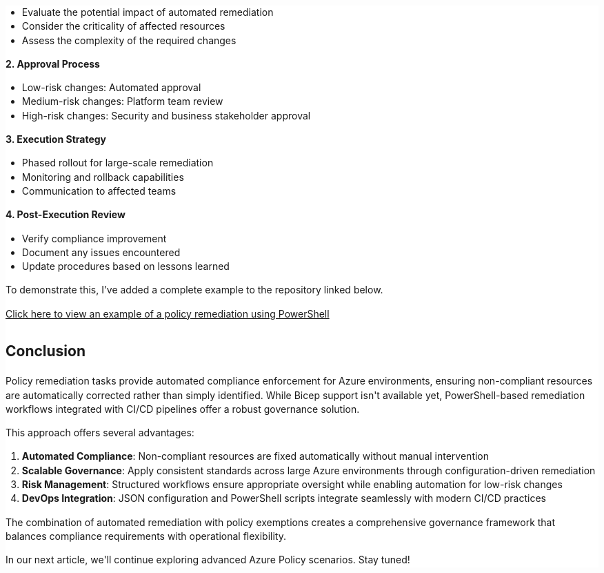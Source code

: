 - Evaluate the potential impact of automated remediation
- Consider the criticality of affected resources
- Assess the complexity of the required changes

**2. Approval Process**

- Low-risk changes: Automated approval
- Medium-risk changes: Platform team review
- High-risk changes: Security and business stakeholder approval

**3. Execution Strategy**

- Phased rollout for large-scale remediation
- Monitoring and rollback capabilities
- Communication to affected teams

**4. Post-Execution Review**

- Verify compliance improvement
- Document any issues encountered
- Update procedures based on lessons learned

To demonstrate this, I’ve added a complete example to the repository linked below.

[Click here to view an example of a policy remediation using PowerShell](https://github.com/tw3lveparsecs/azure-policy-with-bicep/tree/main/policy-exemptions)

## Conclusion

Policy remediation tasks provide automated compliance enforcement for Azure environments, ensuring non-compliant resources are automatically corrected rather than simply identified. While Bicep support isn't available yet, PowerShell-based remediation workflows integrated with CI/CD pipelines offer a robust governance solution.

This approach offers several advantages:

1. **Automated Compliance**: Non-compliant resources are fixed automatically without manual intervention
2. **Scalable Governance**: Apply consistent standards across large Azure environments through configuration-driven remediation
3. **Risk Management**: Structured workflows ensure appropriate oversight while enabling automation for low-risk changes
4. **DevOps Integration**: JSON configuration and PowerShell scripts integrate seamlessly with modern CI/CD practices

The combination of automated remediation with policy exemptions creates a comprehensive governance framework that balances compliance requirements with operational flexibility.

In our next article, we'll continue exploring advanced Azure Policy scenarios. Stay tuned!
